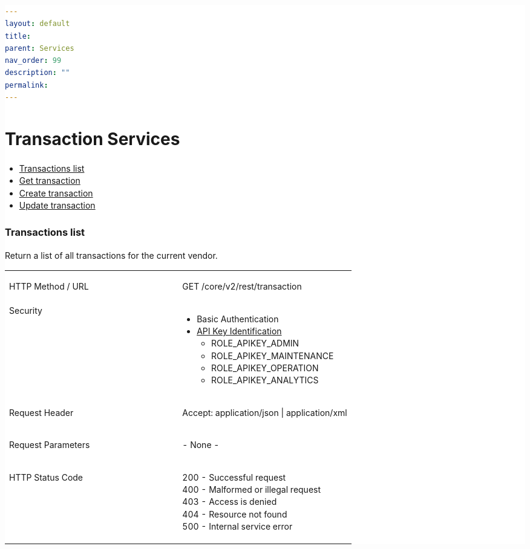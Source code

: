 ```yaml
---
layout: default
title:
parent: Services
nav_order: 99
description: ""
permalink:
---
```


Transaction Services
===================================================



-   [Transactions list](#TransactionServices-Transactionslist)
-   [Get transaction](#TransactionServices-Gettransaction)
-   [Create transaction](#TransactionServices-Createtransaction)
-   [Update transaction](#TransactionServices-Updatetransaction)

### Transactions list

Return a list of all transactions for the current vendor.

<table>
<colgroup>
<col style="width: 50%" />
<col style="width: 50%" />
</colgroup>
<tbody>
<tr class="odd">
<td><p>HTTP Method / URL</p></td>
<td><p>GET /core/v2/rest/transaction</p></td>
</tr>
<tr class="even">
<td>Security</td>
<td><ul>
<li>Basic Authentication</li>
<li><a href="https://www.labs64.de/confluence/display/NLICPUB/Security">API Key Identification</a>
<ul>
<li>ROLE_APIKEY_ADMIN</li>
<li>ROLE_APIKEY_MAINTENANCE</li>
<li>ROLE_APIKEY_OPERATION</li>
<li>ROLE_APIKEY_ANALYTICS</li>
</ul></li>
</ul></td>
</tr>
<tr class="odd">
<td><p>Request Header</p></td>
<td><p>Accept: application/json | application/xml</p></td>
</tr>
<tr class="even">
<td><p>Request Parameters</p></td>
<td><p>- None -</p></td>
</tr>
<tr class="odd">
<td><p>HTTP Status Code</p></td>
<td><p>200 - Successful request<br />
400 - Malformed or illegal request<br />
403 - Access is denied<br />
404 - Resource not found<br />
500 - Internal service error</p></td>
</tr>
</tbody>
</table>
